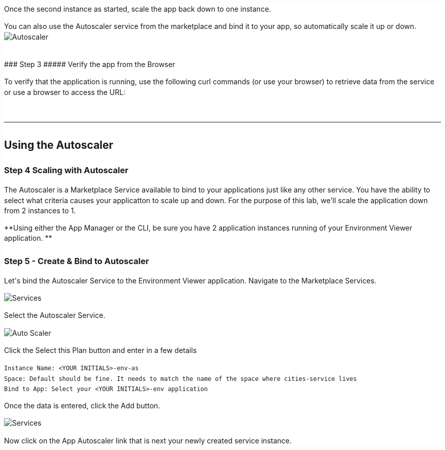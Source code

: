
Once the second instance as started, scale the app back down to one instance.

You can also use the Autoscaler service from the marketplace and bind it to your app, so automatically scale it up or down.
<img src="/images/pcf-autoscaler.png" alt="Autoscaler" style="width: 70%;"/>


<br>
### Step 3
##### Verify the app from the Browser

To verify that the application is running, use the following curl commands (or use your browser) to retrieve data from the service or use a browser to access the URL:


<br>

---

## Using the Autoscaler
### Step 4 Scaling with Autoscaler

The Autoscaler is a Marketplace Service available to bind to your applications just like any other service. You have the ability to select what criteria causes your applicatton to scale up and down. For the purpose of this lab, we'll scale the application down from 2 instances to 1.

**Using either the App Manager or the CLI, be sure you have 2 application instances running of your Environment Viewer application. **

### Step 5 - Create & Bind to Autoscaler

Let's bind the Autoscaler Service to the Environment Viewer application. Navigate to the Marketplace Services.

  <img src="/images/dev-space-services.png" alt="Services"  style="width: 70%; "/>

Select the Autoscaler Service.

  <img src="/images/auto-scaler-service.png" alt="Auto Scaler" style="width: 70%; "/>

Click the Select this Plan button and enter in a few details

   ```
   Instance Name: <YOUR INITIALS>-env-as
   Space: Default should be fine. It needs to match the name of the space where cities-service lives
   Bind to App: Select your <YOUR INITIALS>-env application
   ```

Once the data is entered, click the Add button.    

   <img src="/images/env-create-as.png" alt="Services"  style="width: 70%; "/>

Now click on the App Autoscaler link that is next your newly created service instance.
